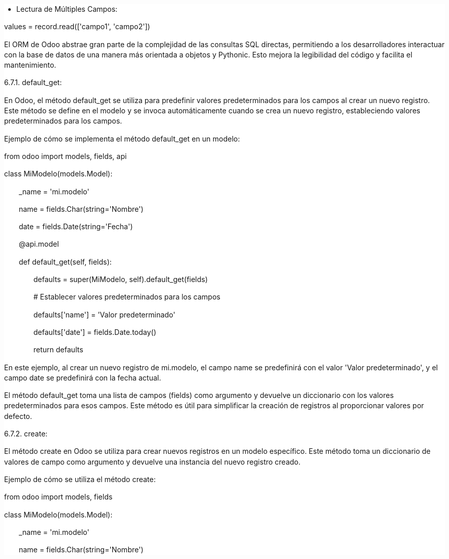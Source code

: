 - Lectura de Múltiples Campos:

values = record.read(['campo1', 'campo2'])

El ORM de Odoo abstrae gran parte de la complejidad de las consultas SQL directas, permitiendo a los desarrolladores interactuar con la base de datos de una manera más orientada a objetos y Pythonic. Esto mejora la legibilidad del código y facilita el mantenimiento.

6\.7.1. default\_get:

En Odoo, el método default\_get se utiliza para predefinir valores predeterminados para los campos al crear un nuevo registro. Este método se define en el modelo y se invoca automáticamente cuando se crea un nuevo registro, estableciendo valores predeterminados para los campos.

Ejemplo de cómo se implementa el método default\_get en un modelo:

from odoo import models, fields, api

class MiModelo(models.Model):

`    `\_name = 'mi.modelo'

`    `name = fields.Char(string='Nombre')

`    `date = fields.Date(string='Fecha')

`    `@api.model

`    `def default\_get(self, fields):

`        `defaults = super(MiModelo, self).default\_get(fields)

`        `# Establecer valores predeterminados para los campos

`        `defaults['name'] = 'Valor predeterminado'

`        `defaults['date'] = fields.Date.today()

`        `return defaults


En este ejemplo, al crear un nuevo registro de mi.modelo, el campo name se predefinirá con el valor 'Valor predeterminado', y el campo date se predefinirá con la fecha actual.

El método default\_get toma una lista de campos (fields) como argumento y devuelve un diccionario con los valores predeterminados para esos campos. Este método es útil para simplificar la creación de registros al proporcionar valores por defecto.

6\.7.2. create:

El método create en Odoo se utiliza para crear nuevos registros en un modelo específico. Este método toma un diccionario de valores de campo como argumento y devuelve una instancia del nuevo registro creado.

Ejemplo de cómo se utiliza el método create:

from odoo import models, fields

class MiModelo(models.Model):

`    `\_name = 'mi.modelo'

`    `name = fields.Char(string='Nombre')
